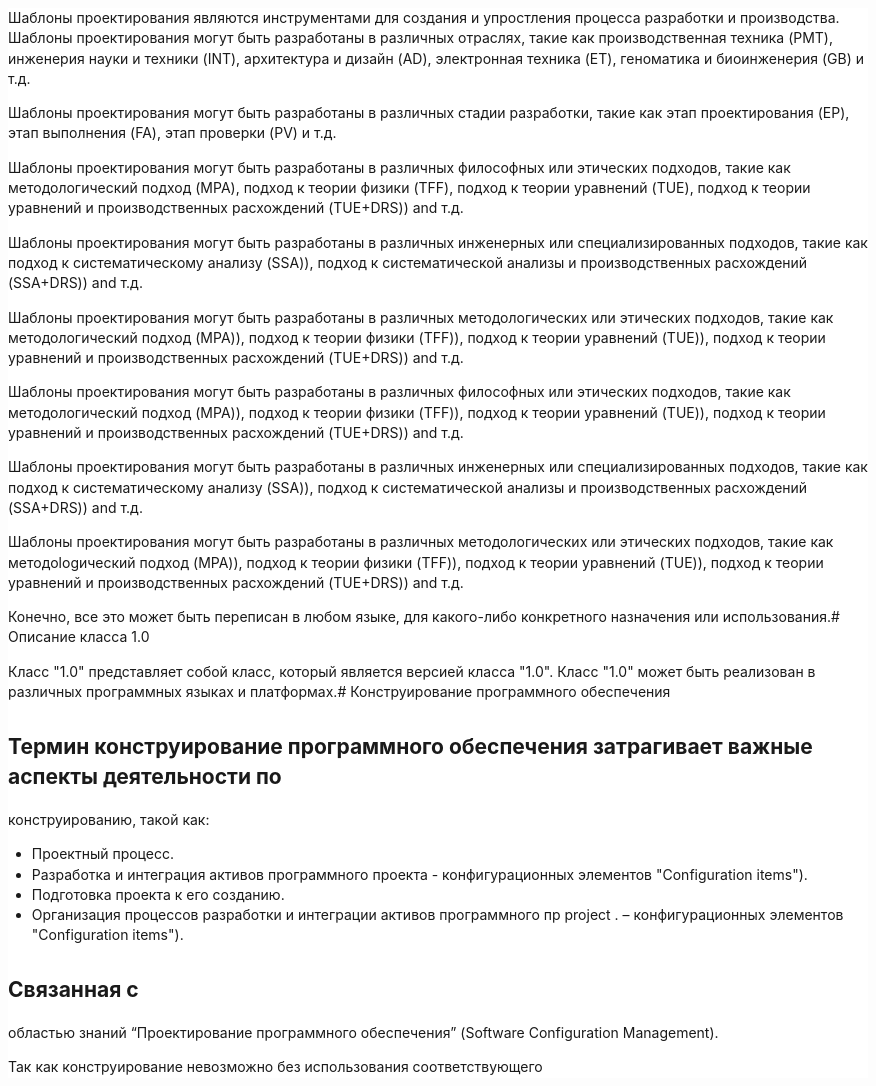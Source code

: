 Шаблоны проектирования являются инструментами для создания и упростления процесса разработки и производства. Шаблоны проектирования могут быть разработаны в различных отраслях, такие как производственная техника (PMT), инженерия науки и техники (INT), архитектура и дизайн (AD), электронная техника (ET), геноматика и биоинженерия (GB) и т.д.

Шаблоны проектирования могут быть разработаны в различных стадии разработки, такие как этап проектирования (EP), этап выполнения (FA), этап проверки (PV) и т.д.

Шаблоны проектирования могут быть разработаны в различных философных или этических подходов, такие как методологический подход (MPA), подход к теории физики (TFF), подход к теории уравнений (TUE), подход к теории уравнений и производственных расхождений (TUE+DRS)) and т.д.

Шаблоны проектирования могут быть разработаны в различных инженерных или специализированных подходов, такие как подход к систематическому анализу (SSA)), подход к систематической анализы и производственных расхождений (SSA+DRS)) and т.д.

Шаблоны проектирования могут быть разработаны в различных методологических или этических подходов, такие как методологический подход (MPA)), подход к теории физики (TFF)), подход к теории уравнений (TUE)), подход к теории уравнений и производственных расхождений (TUE+DRS)) and т.д.

Шаблоны проектирования могут быть разработаны в различных философных или этических подходов, такие как методологический подход (MPA)), подход к теории физики (TFF)), подход к теории уравнений (TUE)), подход к теории уравнений и производственных расхождений (TUE+DRS)) and т.д.

Шаблоны проектирования могут быть разработаны в различных инженерных или специализированных подходов, такие как подход к систематическому анализу (SSA)), подход к систематической анализы и производственных расхождений (SSA+DRS)) and т.д.

Шаблоны проектирования могут быть разработаны в различных методологических или этических подходов, такие как методologический подход (MPA)), подход к теории физики (TFF)), подход к теории уравнений (TUE)), подход к теории уравнений и производственных расхождений (TUE+DRS)) and т.д.

Конечно, все это может быть переписан в любом языке, для какого-либо конкретного назначения или использования.# Описание класса 1.0

Класс "1.0" представляет собой класс, который является версией класса "1.0". Класс "1.0" может быть реализован в различных программных языках и платформах.# Конструирование программного обеспечения

## Термин конструирование программного обеспечения затрагивает важные аспекты деятельности по

конструированию, такой как:

- Проектный процесс.
- Разработка и интеграция активов программного
проекта  - конфигурационных элементов  "Configuration items").
- Подготовка проекта к его созданию.
- Организация процессов разработки и интеграции активов программного
пр project . – конфигурационных элементов  "Configuration items").

## Связанная с

областью знаний  “Проектирование программного обеспечения”  (Software Configuration Management).

Так как конструирование невозможно без использования соответствующего

